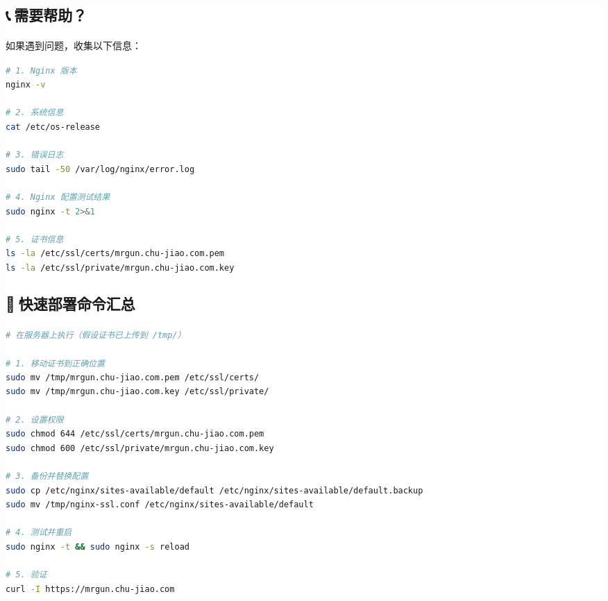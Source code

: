 ## 📞 需要帮助？

如果遇到问题，收集以下信息：

```bash
# 1. Nginx 版本
nginx -v

# 2. 系统信息
cat /etc/os-release

# 3. 错误日志
sudo tail -50 /var/log/nginx/error.log

# 4. Nginx 配置测试结果
sudo nginx -t 2>&1

# 5. 证书信息
ls -la /etc/ssl/certs/mrgun.chu-jiao.com.pem
ls -la /etc/ssl/private/mrgun.chu-jiao.com.key
```

## 🎯 快速部署命令汇总

```bash
# 在服务器上执行（假设证书已上传到 /tmp/）

# 1. 移动证书到正确位置
sudo mv /tmp/mrgun.chu-jiao.com.pem /etc/ssl/certs/
sudo mv /tmp/mrgun.chu-jiao.com.key /etc/ssl/private/

# 2. 设置权限
sudo chmod 644 /etc/ssl/certs/mrgun.chu-jiao.com.pem
sudo chmod 600 /etc/ssl/private/mrgun.chu-jiao.com.key

# 3. 备份并替换配置
sudo cp /etc/nginx/sites-available/default /etc/nginx/sites-available/default.backup
sudo mv /tmp/nginx-ssl.conf /etc/nginx/sites-available/default

# 4. 测试并重启
sudo nginx -t && sudo nginx -s reload

# 5. 验证
curl -I https://mrgun.chu-jiao.com
```
